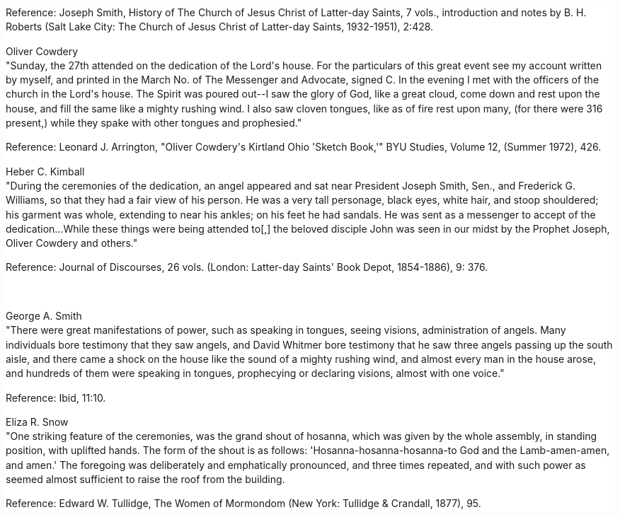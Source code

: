 Reference: Joseph Smith, History of The Church of Jesus Christ of
Latter-day Saints, 7 vols., introduction and notes by B. H. Roberts
(Salt Lake City: The Church of Jesus Christ of Latter-day Saints,
1932-1951), 2:428.

Oliver Cowdery\
\"Sunday, the 27th attended on the dedication of the Lord\'s house. For
the particulars of this great event see my account written by myself,
and printed in the March No. of The Messenger and Advocate, signed C. In
the evening I met with the officers of the church in the Lord\'s house.
The Spirit was poured out\--I saw the glory of God, like a great cloud,
come down and rest upon the house, and fill the same like a mighty
rushing wind. I also saw cloven tongues, like as of fire rest upon many,
(for there were 316 present,) while they spake with other tongues and
prophesied.\"

Reference: Leonard J. Arrington, \"Oliver Cowdery\'s Kirtland Ohio
\'Sketch Book,\'\" BYU Studies, Volume 12, (Summer 1972), 426.

Heber C. Kimball\
\"During the ceremonies of the dedication, an angel appeared and sat
near President Joseph Smith, Sen., and Frederick G. Williams, so that
they had a fair view of his person. He was a very tall personage, black
eyes, white hair, and stoop shouldered; his garment was whole, extending
to near his ankles; on his feet he had sandals. He was sent as a
messenger to accept of the dedication\...While these things were being
attended to\[,\] the beloved disciple John was seen in our midst by the
Prophet Joseph, Oliver Cowdery and others.\"

Reference: Journal of Discourses, 26 vols. (London: Latter-day Saints\'
Book Depot, 1854-1886), 9: 376.

 

George A. Smith\
\"There were great manifestations of power, such as speaking in tongues,
seeing visions, administration of angels. Many individuals bore
testimony that they saw angels, and David Whitmer bore testimony that he
saw three angels passing up the south aisle, and there came a shock on
the house like the sound of a mighty rushing wind, and almost every man
in the house arose, and hundreds of them were speaking in tongues,
prophecying or declaring visions, almost with one voice.\"

Reference: Ibid, 11:10.

Eliza R. Snow\
\"One striking feature of the ceremonies, was the grand shout of
hosanna, which was given by the whole assembly, in standing position,
with uplifted hands. The form of the shout is as follows:
\'Hosanna-hosanna-hosanna-to God and the Lamb-amen-amen, and amen.\' The
foregoing was deliberately and emphatically pronounced, and three times
repeated, and with such power as seemed almost sufficient to raise the
roof from the building.

Reference: Edward W. Tullidge, The Women of Mormondom (New York:
Tullidge &amp; Crandall, 1877), 95.
